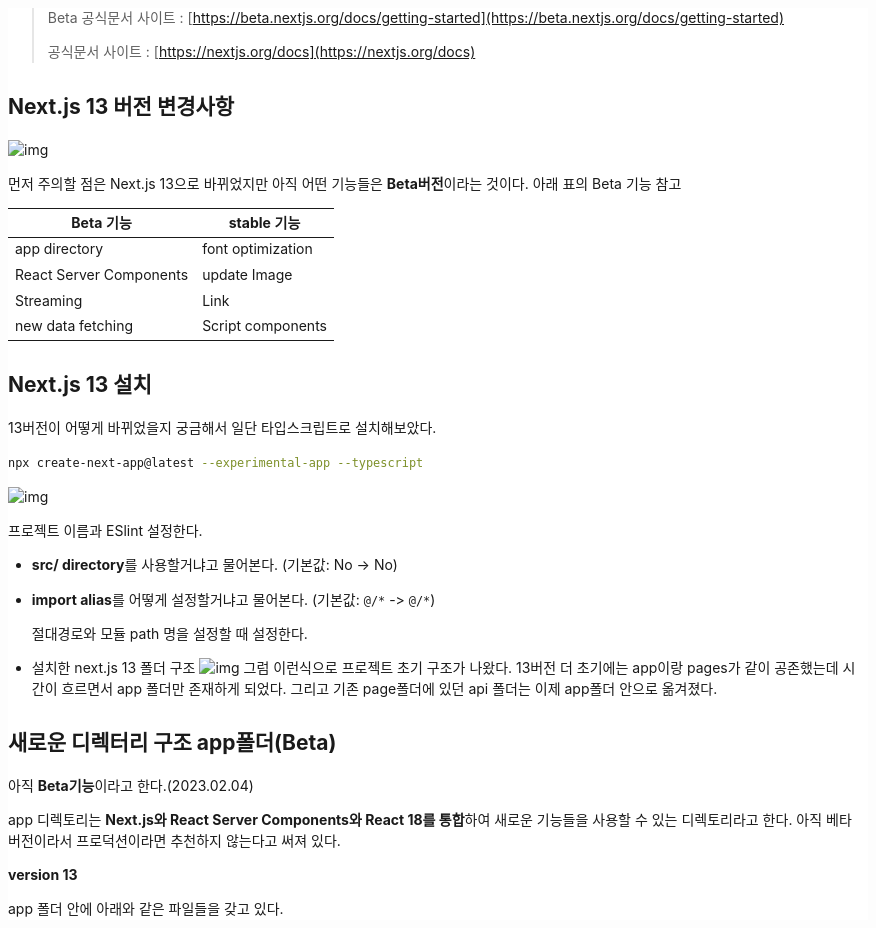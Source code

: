 > Beta 공식문서 사이트 : [https://beta.nextjs.org/docs/getting-started](https://beta.nextjs.org/docs/getting-started)
>
> 공식문서 사이트 : [https://nextjs.org/docs](https://nextjs.org/docs)

## Next.js 13 버전 변경사항

![img](/images/next.js/nextjs-13/beta-stable.png)

먼저 주의할 점은 Next.js 13으로 바뀌었지만 아직 어떤 기능들은 **Beta버전**이라는 것이다. 아래 표의 Beta 기능 참고

| Beta 기능               | stable 기능       |
| ----------------------- | ----------------- |
| app directory           | font optimization |
| React Server Components | update Image      |
| Streaming               | Link              |
| new data fetching       | Script components |

## Next.js 13 설치

13버전이 어떻게 바뀌었을지 궁금해서 일단 타입스크립트로 설치해보았다.

```bash
npx create-next-app@latest --experimental-app --typescript
```

![img](/images/next.js/nextjs-13/terminal.png)

프로젝트 이름과 ESlint 설정한다.

- **src/ directory**를 사용할거냐고 물어본다. (기본값: No -> No)

- **import alias**를 어떻게 설정할거냐고 물어본다. (기본값: `@/*` -> `@/*`)

  절대경로와 모듈 path 명을 설정할 때 설정한다.

- 설치한 next.js 13 폴더 구조
  ![img](/images/next.js/nextjs-13/initial-structure.png)
  그럼 이런식으로 프로젝트 초기 구조가 나왔다. 13버전 더 초기에는 app이랑 pages가 같이 공존했는데 시간이 흐르면서 app 폴더만 존재하게 되었다. 그리고 기존 page폴더에 있던 api 폴더는 이제 app폴더 안으로 옮겨졌다.

## 새로운 디렉터리 구조 app폴더(Beta)

아직 **Beta기능**이라고 한다.(2023.02.04)

app 디렉토리는 **Next.js와 React Server Components와 React 18를 통합**하여 새로운 기능들을 사용할 수 있는 디렉토리라고 한다. 아직 베타 버전이라서 프로덕션이라면 추천하지 않는다고 써져 있다.

**version 13**

app 폴더 안에 아래와 같은 파일들을 갖고 있다.
